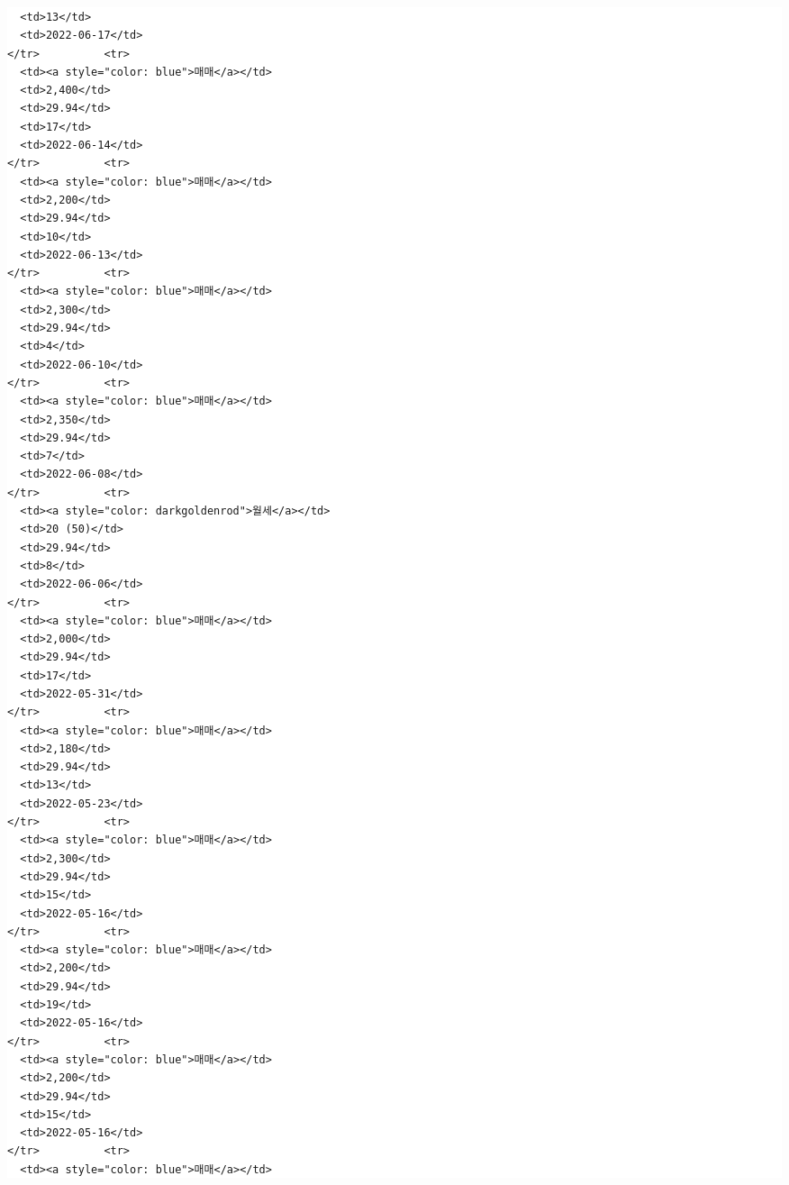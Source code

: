       <td>13</td>
      <td>2022-06-17</td>
    </tr>          <tr>
      <td><a style="color: blue">매매</a></td>
      <td>2,400</td>
      <td>29.94</td>
      <td>17</td>
      <td>2022-06-14</td>
    </tr>          <tr>
      <td><a style="color: blue">매매</a></td>
      <td>2,200</td>
      <td>29.94</td>
      <td>10</td>
      <td>2022-06-13</td>
    </tr>          <tr>
      <td><a style="color: blue">매매</a></td>
      <td>2,300</td>
      <td>29.94</td>
      <td>4</td>
      <td>2022-06-10</td>
    </tr>          <tr>
      <td><a style="color: blue">매매</a></td>
      <td>2,350</td>
      <td>29.94</td>
      <td>7</td>
      <td>2022-06-08</td>
    </tr>          <tr>
      <td><a style="color: darkgoldenrod">월세</a></td>
      <td>20 (50)</td>
      <td>29.94</td>
      <td>8</td>
      <td>2022-06-06</td>
    </tr>          <tr>
      <td><a style="color: blue">매매</a></td>
      <td>2,000</td>
      <td>29.94</td>
      <td>17</td>
      <td>2022-05-31</td>
    </tr>          <tr>
      <td><a style="color: blue">매매</a></td>
      <td>2,180</td>
      <td>29.94</td>
      <td>13</td>
      <td>2022-05-23</td>
    </tr>          <tr>
      <td><a style="color: blue">매매</a></td>
      <td>2,300</td>
      <td>29.94</td>
      <td>15</td>
      <td>2022-05-16</td>
    </tr>          <tr>
      <td><a style="color: blue">매매</a></td>
      <td>2,200</td>
      <td>29.94</td>
      <td>19</td>
      <td>2022-05-16</td>
    </tr>          <tr>
      <td><a style="color: blue">매매</a></td>
      <td>2,200</td>
      <td>29.94</td>
      <td>15</td>
      <td>2022-05-16</td>
    </tr>          <tr>
      <td><a style="color: blue">매매</a></td>